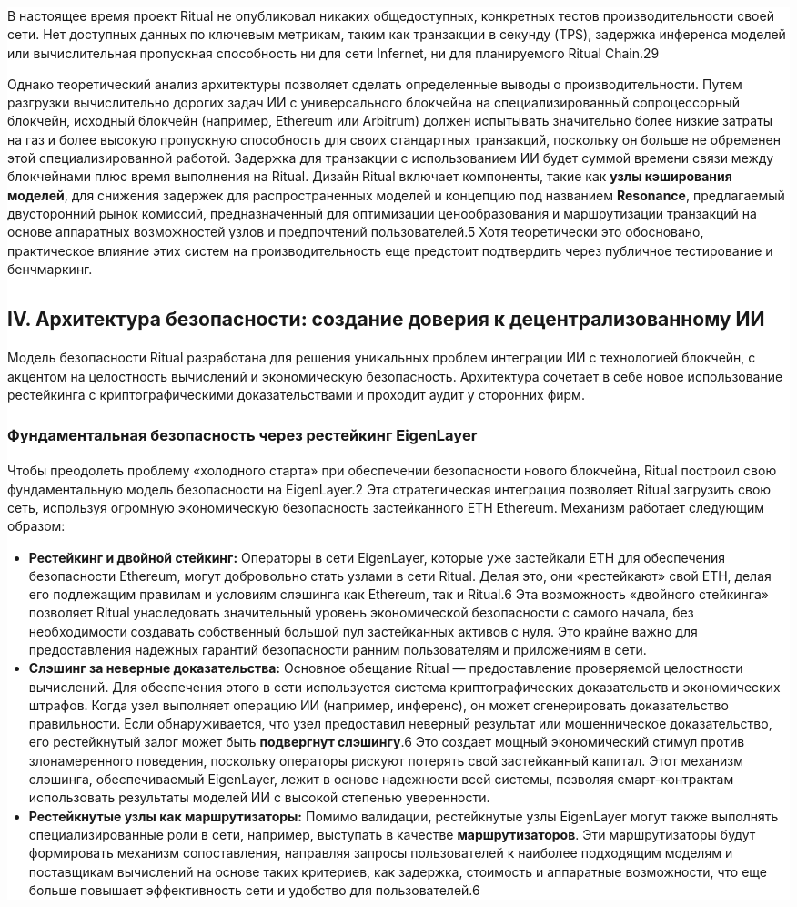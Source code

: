В настоящее время проект Ritual не опубликовал никаких общедоступных, конкретных тестов производительности своей сети. Нет доступных данных по ключевым метрикам, таким как транзакции в секунду (TPS), задержка инференса моделей или вычислительная пропускная способность ни для сети Infernet, ни для планируемого Ritual Chain.29

Однако теоретический анализ архитектуры позволяет сделать определенные выводы о производительности. Путем разгрузки вычислительно дорогих задач ИИ с универсального блокчейна на специализированный сопроцессорный блокчейн, исходный блокчейн (например, Ethereum или Arbitrum) должен испытывать значительно более низкие затраты на газ и более высокую пропускную способность для своих стандартных транзакций, поскольку он больше не обременен этой специализированной работой. Задержка для транзакции с использованием ИИ будет суммой времени связи между блокчейнами плюс время выполнения на Ritual. Дизайн Ritual включает компоненты, такие как **узлы кэширования моделей**, для снижения задержек для распространенных моделей и концепцию под названием **Resonance**, предлагаемый двусторонний рынок комиссий, предназначенный для оптимизации ценообразования и маршрутизации транзакций на основе аппаратных возможностей узлов и предпочтений пользователей.5 Хотя теоретически это обосновано, практическое влияние этих систем на производительность еще предстоит подтвердить через публичное тестирование и бенчмаркинг.

## **IV. Архитектура безопасности: создание доверия к децентрализованному ИИ**

Модель безопасности Ritual разработана для решения уникальных проблем интеграции ИИ с технологией блокчейн, с акцентом на целостность вычислений и экономическую безопасность. Архитектура сочетает в себе новое использование рестейкинга с криптографическими доказательствами и проходит аудит у сторонних фирм.

### **Фундаментальная безопасность через рестейкинг EigenLayer**

Чтобы преодолеть проблему «холодного старта» при обеспечении безопасности нового блокчейна, Ritual построил свою фундаментальную модель безопасности на EigenLayer.2 Эта стратегическая интеграция позволяет Ritual загрузить свою сеть, используя огромную экономическую безопасность застейканного ETH Ethereum. Механизм работает следующим образом:

* **Рестейкинг и двойной стейкинг:** Операторы в сети EigenLayer, которые уже застейкали ETH для обеспечения безопасности Ethereum, могут добровольно стать узлами в сети Ritual. Делая это, они «рестейкают» свой ETH, делая его подлежащим правилам и условиям слэшинга как Ethereum, так и Ritual.6 Эта возможность «двойного стейкинга» позволяет Ritual унаследовать значительный уровень экономической безопасности с самого начала, без необходимости создавать собственный большой пул застейканных активов с нуля. Это крайне важно для предоставления надежных гарантий безопасности ранним пользователям и приложениям в сети.  
* **Слэшинг за неверные доказательства:** Основное обещание Ritual — предоставление проверяемой целостности вычислений. Для обеспечения этого в сети используется система криптографических доказательств и экономических штрафов. Когда узел выполняет операцию ИИ (например, инференс), он может сгенерировать доказательство правильности. Если обнаруживается, что узел предоставил неверный результат или мошенническое доказательство, его рестейкнутый залог может быть **подвергнут слэшингу**.6 Это создает мощный экономический стимул против злонамеренного поведения, поскольку операторы рискуют потерять свой застейканный капитал. Этот механизм слэшинга, обеспечиваемый EigenLayer, лежит в основе надежности всей системы, позволяя смарт-контрактам использовать результаты моделей ИИ с высокой степенью уверенности.  
* **Рестейкнутые узлы как маршрутизаторы:** Помимо валидации, рестейкнутые узлы EigenLayer могут также выполнять специализированные роли в сети, например, выступать в качестве **маршрутизаторов**. Эти маршрутизаторы будут формировать механизм сопоставления, направляя запросы пользователей к наиболее подходящим моделям и поставщикам вычислений на основе таких критериев, как задержка, стоимость и аппаратные возможности, что еще больше повышает эффективность сети и удобство для пользователей.6
